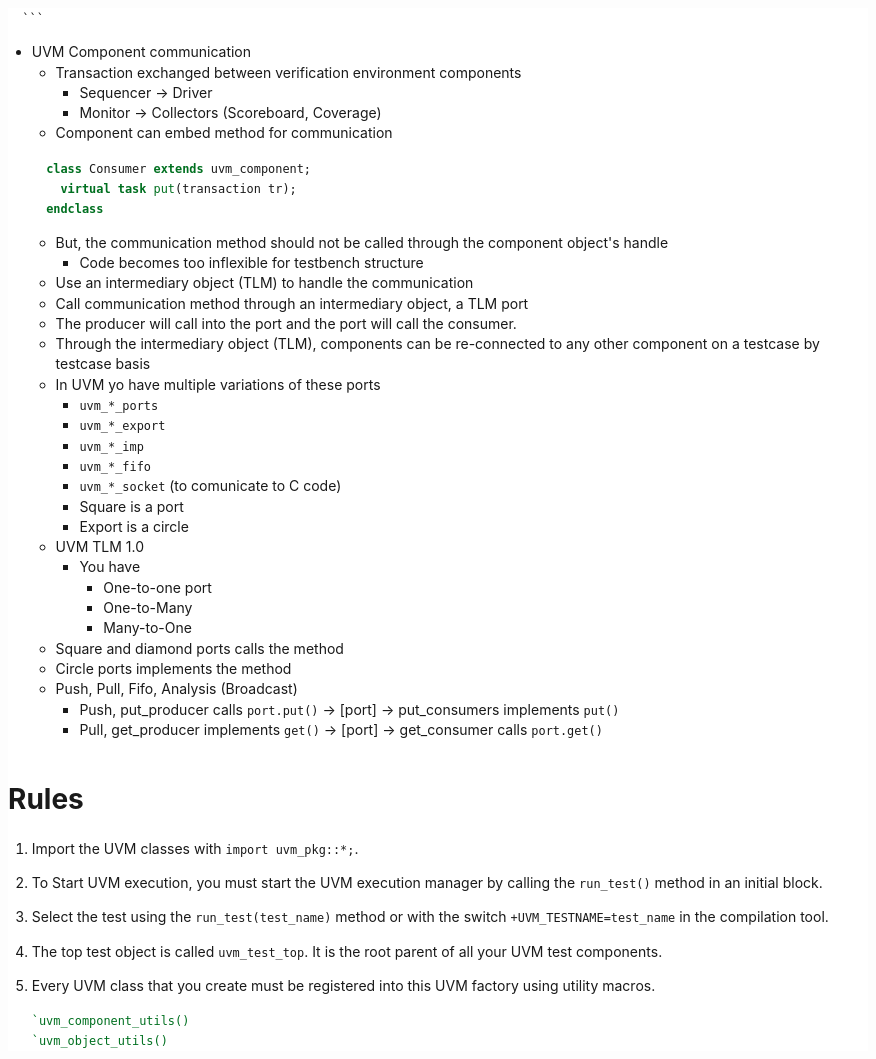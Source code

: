       ```
- UVM Component communication
  - Transaction exchanged between verification environment components
    - Sequencer -> Driver
    - Monitor -> Collectors (Scoreboard, Coverage)
  - Component can embed method for communication
  ```systemverilog
    class Consumer extends uvm_component;
      virtual task put(transaction tr);
    endclass
  ```
  - But, the communication method should not be called through the component object's handle
    - Code becomes too inflexible for testbench structure
  - Use an intermediary object (TLM) to handle the communication
  - Call communication method through an intermediary object, a TLM port
  - The producer will call into the port and the port will call the consumer.
  - Through the intermediary object (TLM), components can be re-connected to any other component on a testcase by testcase basis
  - In UVM yo have multiple variations of these ports
    - `uvm_*_ports`
    - `uvm_*_export`
    - `uvm_*_imp`
    - `uvm_*_fifo`
    - `uvm_*_socket` (to comunicate to C code)
    - Square is a port
    - Export is a circle
  - UVM TLM 1.0
    - You have
      - One-to-one port
      - One-to-Many
      - Many-to-One
  - Square and diamond ports calls the method
  - Circle ports implements the method
  - Push, Pull, Fifo, Analysis (Broadcast)
    - Push, put_producer calls `port.put()` -> [port] -> put_consumers implements `put()`
    - Pull, get_producer implements `get()` -> [port] -> get_consumer calls `port.get()`

# Rules

1. Import the UVM classes with `import uvm_pkg::*;`.
2. To Start UVM execution, you must start the UVM execution manager by calling the `run_test()` method in an initial block.

3. Select the test using the `run_test(test_name)` method or with the switch `+UVM_TESTNAME=test_name` in the compilation tool.

4. The top test object is called `uvm_test_top`. It is the root parent of all your UVM test components.

5. Every UVM class that you create must be registered into this UVM factory using utility macros.

   ```systemverilog
   `uvm_component_utils()
   `uvm_object_utils()
   ```
